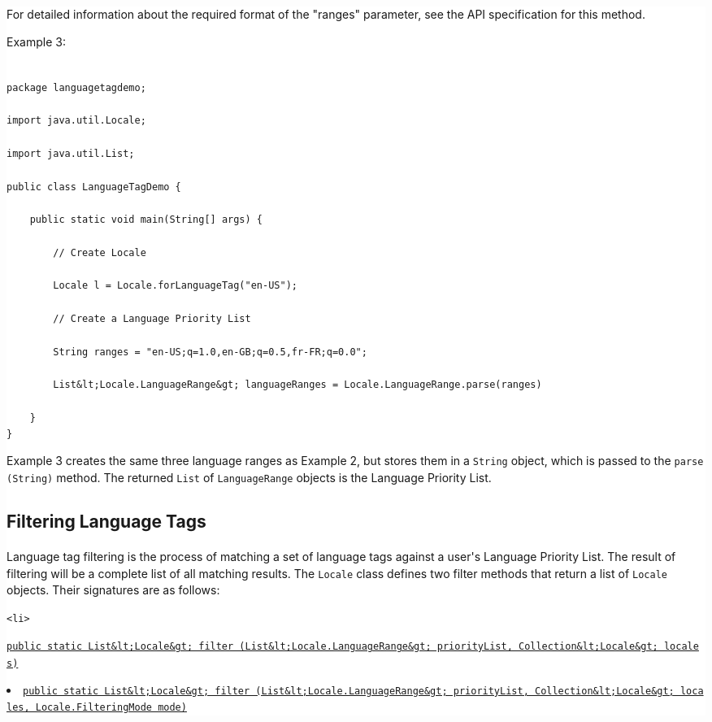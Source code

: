 

For detailed information about the required format of the "ranges"
parameter, see the API specification for this method.



Example 3:


```

package languagetagdemo;

import java.util.Locale;

import java.util.List;

public class LanguageTagDemo {

    public static void main(String[] args) {

        // Create Locale

        Locale l = Locale.forLanguageTag("en-US");

        // Create a Language Priority List

        String ranges = "en-US;q=1.0,en-GB;q=0.5,fr-FR;q=0.0";

        List&lt;Locale.LanguageRange&gt; languageRanges = Locale.LanguageRange.parse(ranges)

    }
}

```


Example 3 creates the same three language ranges as Example 2, but
stores them in a `String` object, which is passed to the `parse(String)`
method. The returned `List` of `LanguageRange` objects is the Language
Priority List.


## <a name="filtering" id="filtering">Filtering Language Tags</a>


Language tag filtering is the process of matching a set of language tags against a user's Language Priority List. The result of filtering will be a complete list of all matching results. The `Locale` class defines two filter methods that return a list of `Locale` objects. Their signatures are as follows:


    <li>
[`public static List&lt;Locale&gt; filter (List&lt;Locale.LanguageRange&gt; priorityList, Collection&lt;Locale&gt; locales)`](https://docs.oracle.com/javase/8/docs/api/java/util/Locale.html#filter-java.util.List-java.util.Collection-)    </li>
    <li>
[`public static List&lt;Locale&gt; filter (List&lt;Locale.LanguageRange&gt; priorityList, Collection&lt;Locale&gt; locales, Locale.FilteringMode mode)`](https://docs.oracle.com/javase/8/docs/api/java/util/Locale.html#filter-java.util.List-java.util.Collection-java.util.Locale.FilteringMode-)</li>
